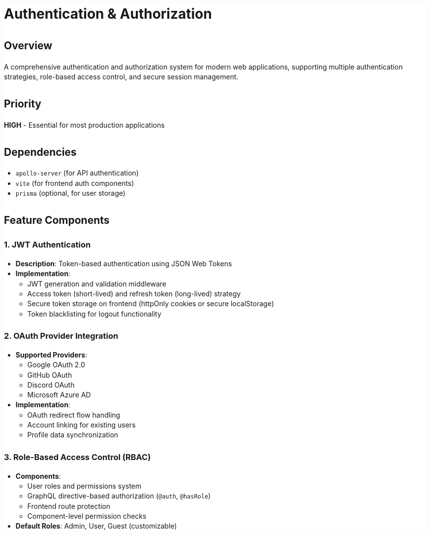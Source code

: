 # Authentication & Authorization

## Overview

A comprehensive authentication and authorization system for modern web applications, supporting multiple authentication strategies, role-based access control, and secure session management.

## Priority

**HIGH** - Essential for most production applications

## Dependencies

- `apollo-server` (for API authentication)
- `vite` (for frontend auth components)
- `prisma` (optional, for user storage)

## Feature Components

### 1. JWT Authentication

- **Description**: Token-based authentication using JSON Web Tokens
- **Implementation**:
  - JWT generation and validation middleware
  - Access token (short-lived) and refresh token (long-lived) strategy
  - Secure token storage on frontend (httpOnly cookies or secure localStorage)
  - Token blacklisting for logout functionality

### 2. OAuth Provider Integration

- **Supported Providers**:
  - Google OAuth 2.0
  - GitHub OAuth
  - Discord OAuth
  - Microsoft Azure AD
- **Implementation**:
  - OAuth redirect flow handling
  - Account linking for existing users
  - Profile data synchronization

### 3. Role-Based Access Control (RBAC)

- **Components**:
  - User roles and permissions system
  - GraphQL directive-based authorization (`@auth`, `@hasRole`)
  - Frontend route protection
  - Component-level permission checks
- **Default Roles**: Admin, User, Guest (customizable)
